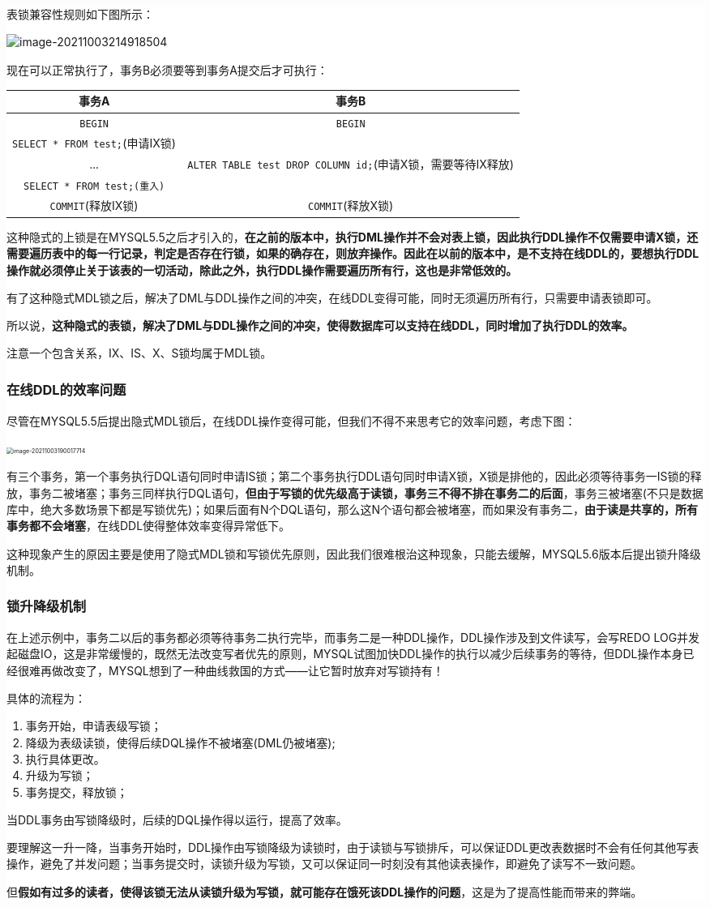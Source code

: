 表锁兼容性规则如下图所示：

![image-20211003214918504](https://happysnaker-1306579962.cos.ap-nanjing.myqcloud.com/img/typora/image-20211003214918504.png)

现在可以正常执行了，事务B必须要等到事务A提交后才可执行：

|              事务A              |                            事务B                            |
| :-----------------------------: | :---------------------------------------------------------: |
|             `BEGIN`             |                           `BEGIN`                           |
| `SELECT * FROM test;`(申请IX锁) |                                                             |
|               ...               | `ALTER TABLE test DROP COLUMN id;`(申请X锁，需要等待IX释放) |
|   `SELECT * FROM test;(重入)`   |                                                             |
|       `COMMIT`(释放IX锁)        |                      `COMMIT`(释放X锁)                      |

这种隐式的上锁是在MYSQL5.5之后才引入的，**在之前的版本中，执行DML操作并不会对表上锁，因此执行DDL操作不仅需要申请X锁，还需要遍历表中的每一行记录，判定是否存在行锁，如果的确存在，则放弃操作。因此在以前的版本中，是不支持在线DDL的，要想执行DDL操作就必须停止关于该表的一切活动，除此之外，执行DDL操作需要遍历所有行，这也是非常低效的。**

有了这种隐式MDL锁之后，解决了DML与DDL操作之间的冲突，在线DDL变得可能，同时无须遍历所有行，只需要申请表锁即可。

所以说，**这种隐式的表锁，解决了DML与DDL操作之间的冲突，使得数据库可以支持在线DDL，同时增加了执行DDL的效率。**

注意一个包含关系，IX、IS、X、S锁均属于MDL锁。

### 在线DDL的效率问题

尽管在MYSQL5.5后提出隐式MDL锁后，在线DDL操作变得可能，但我们不得不来思考它的效率问题，考虑下图：

<img src="https://happysnaker-1306579962.cos.ap-nanjing.myqcloud.com/img/typora/image-20211003190017714.png" alt="image-20211003190017714" style="zoom:50%;" />

有三个事务，第一个事务执行DQL语句同时申请IS锁；第二个事务执行DDL语句同时申请X锁，X锁是排他的，因此必须等待事务一IS锁的释放，事务二被堵塞；事务三同样执行DQL语句，**但由于写锁的优先级高于读锁，事务三不得不排在事务二的后面**，事务三被堵塞(不只是数据库中，绝大多数场景下都是写锁优先)；如果后面有N个DQL语句，那么这N个语句都会被堵塞，而如果没有事务二，**由于读是共享的，所有事务都不会堵塞**，在线DDL使得整体效率变得异常低下。

这种现象产生的原因主要是使用了隐式MDL锁和写锁优先原则，因此我们很难根治这种现象，只能去缓解，MYSQL5.6版本后提出锁升降级机制。

### 锁升降级机制

在上述示例中，事务二以后的事务都必须等待事务二执行完毕，而事务二是一种DDL操作，DDL操作涉及到文件读写，会写REDO LOG并发起磁盘IO，这是非常缓慢的，既然无法改变写者优先的原则，MYSQL试图加快DDL操作的执行以减少后续事务的等待，但DDL操作本身已经很难再做改变了，MYSQL想到了一种曲线救国的方式——让它暂时放弃对写锁持有！

具体的流程为：

1. 事务开始，申请表级写锁；
2. 降级为表级读锁，使得后续DQL操作不被堵塞(DML仍被堵塞);
3. 执行具体更改。
4. 升级为写锁；
5. 事务提交，释放锁；

当DDL事务由写锁降级时，后续的DQL操作得以运行，提高了效率。

要理解这一升一降，当事务开始时，DDL操作由写锁降级为读锁时，由于读锁与写锁排斥，可以保证DDL更改表数据时不会有任何其他写表操作，避免了并发问题；当事务提交时，读锁升级为写锁，又可以保证同一时刻没有其他读表操作，即避免了读写不一致问题。

但**假如有过多的读者，使得该锁无法从读锁升级为写锁，就可能存在饿死该DDL操作的问题**，这是为了提高性能而带来的弊端。
